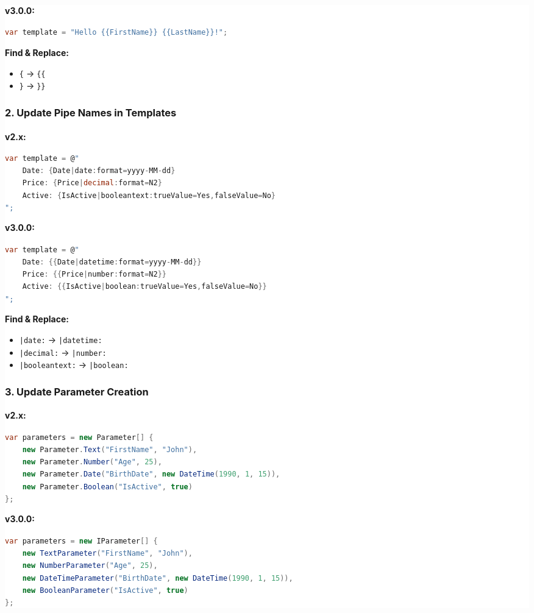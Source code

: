 **v3.0.0:**
```csharp
var template = "Hello {{FirstName}} {{LastName}}!";
```

**Find & Replace:**
- `{` → `{{`
- `}` → `}}`

### 2. Update Pipe Names in Templates

**v2.x:**
```csharp
var template = @"
    Date: {Date|date:format=yyyy-MM-dd}
    Price: {Price|decimal:format=N2}
    Active: {IsActive|booleantext:trueValue=Yes,falseValue=No}
";
```

**v3.0.0:**
```csharp
var template = @"
    Date: {{Date|datetime:format=yyyy-MM-dd}}
    Price: {{Price|number:format=N2}}
    Active: {{IsActive|boolean:trueValue=Yes,falseValue=No}}
";
```

**Find & Replace:**
- `|date:` → `|datetime:`
- `|decimal:` → `|number:`
- `|booleantext:` → `|boolean:`

### 3. Update Parameter Creation

**v2.x:**
```csharp
var parameters = new Parameter[] {
    new Parameter.Text("FirstName", "John"),
    new Parameter.Number("Age", 25),
    new Parameter.Date("BirthDate", new DateTime(1990, 1, 15)),
    new Parameter.Boolean("IsActive", true)
};
```

**v3.0.0:**
```csharp
var parameters = new IParameter[] {
    new TextParameter("FirstName", "John"),
    new NumberParameter("Age", 25),
    new DateTimeParameter("BirthDate", new DateTime(1990, 1, 15)),
    new BooleanParameter("IsActive", true)
};
```
